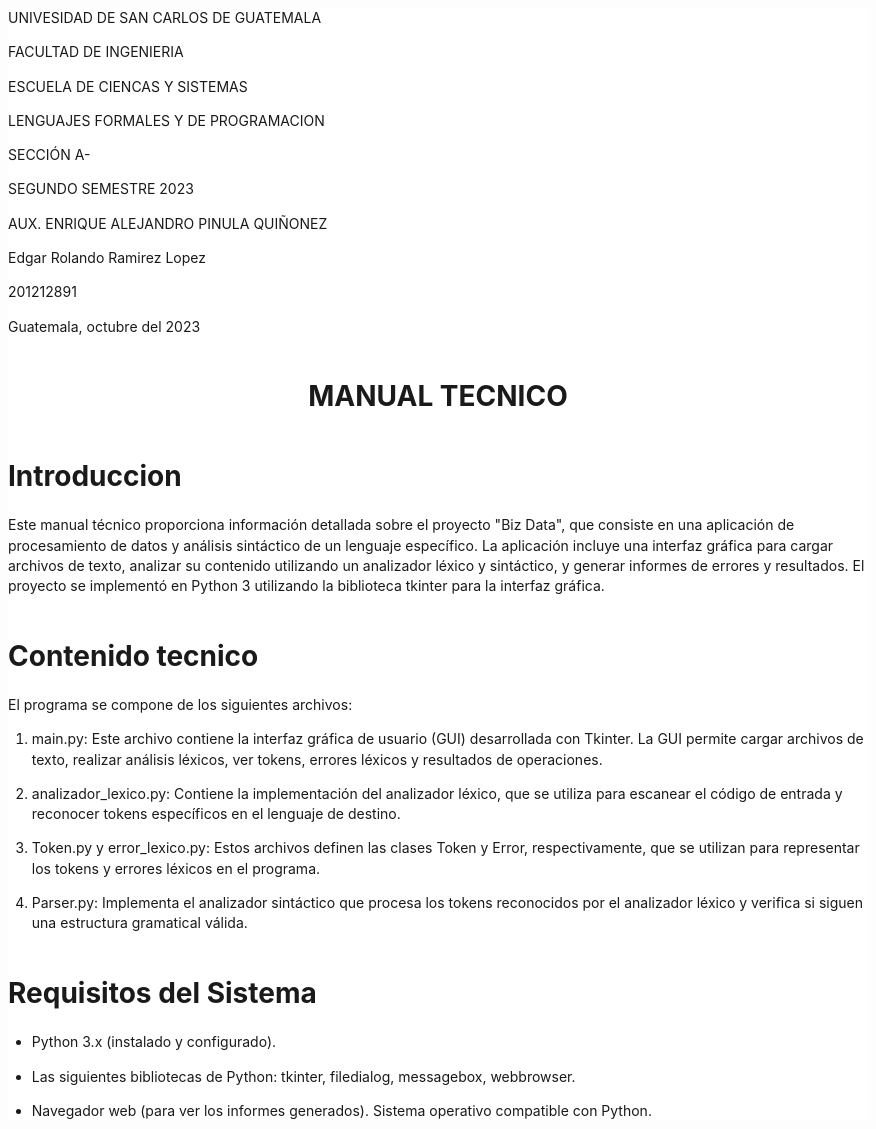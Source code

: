 UNIVESIDAD DE SAN CARLOS DE GUATEMALA

FACULTAD DE INGENIERIA

ESCUELA DE CIENCAS Y SISTEMAS

LENGUAJES FORMALES Y DE PROGRAMACION

SECCIÓN A-

SEGUNDO SEMESTRE 2023

AUX. ENRIQUE ALEJANDRO PINULA QUIÑONEZ

Edgar Rolando Ramirez Lopez

201212891

Guatemala, octubre del 2023



# <p align="center"> **MANUAL TECNICO** </p>

# Introduccion

Este manual técnico proporciona información detallada sobre el proyecto "Biz Data", que consiste en una aplicación de procesamiento de datos y análisis sintáctico de un lenguaje específico. La aplicación incluye una interfaz gráfica para cargar archivos de texto, analizar su contenido utilizando un analizador léxico y sintáctico, y generar informes de errores y resultados. El proyecto se implementó en Python 3 utilizando la biblioteca tkinter para la interfaz gráfica.

#	Contenido tecnico
El programa se compone de los siguientes archivos:

1. main.py: Este archivo contiene la interfaz gráfica de usuario (GUI) desarrollada con Tkinter. La GUI permite cargar archivos de texto, realizar análisis léxicos, ver tokens, errores léxicos y resultados de operaciones.

2. analizador_lexico.py: Contiene la implementación del analizador léxico, que se utiliza para escanear el código de entrada y reconocer tokens específicos en el lenguaje de destino.

3. Token.py y error_lexico.py: Estos archivos definen las clases Token y Error, respectivamente, que se utilizan para representar los tokens y errores léxicos en el programa.

4. Parser.py: Implementa el analizador sintáctico que procesa los tokens reconocidos por el analizador léxico y verifica si siguen una estructura gramatical válida.

#   Requisitos del Sistema

- Python 3.x (instalado y configurado).

- Las siguientes bibliotecas de Python: tkinter, filedialog, messagebox, webbrowser.

- Navegador web (para ver los informes generados).
Sistema operativo compatible con Python.
